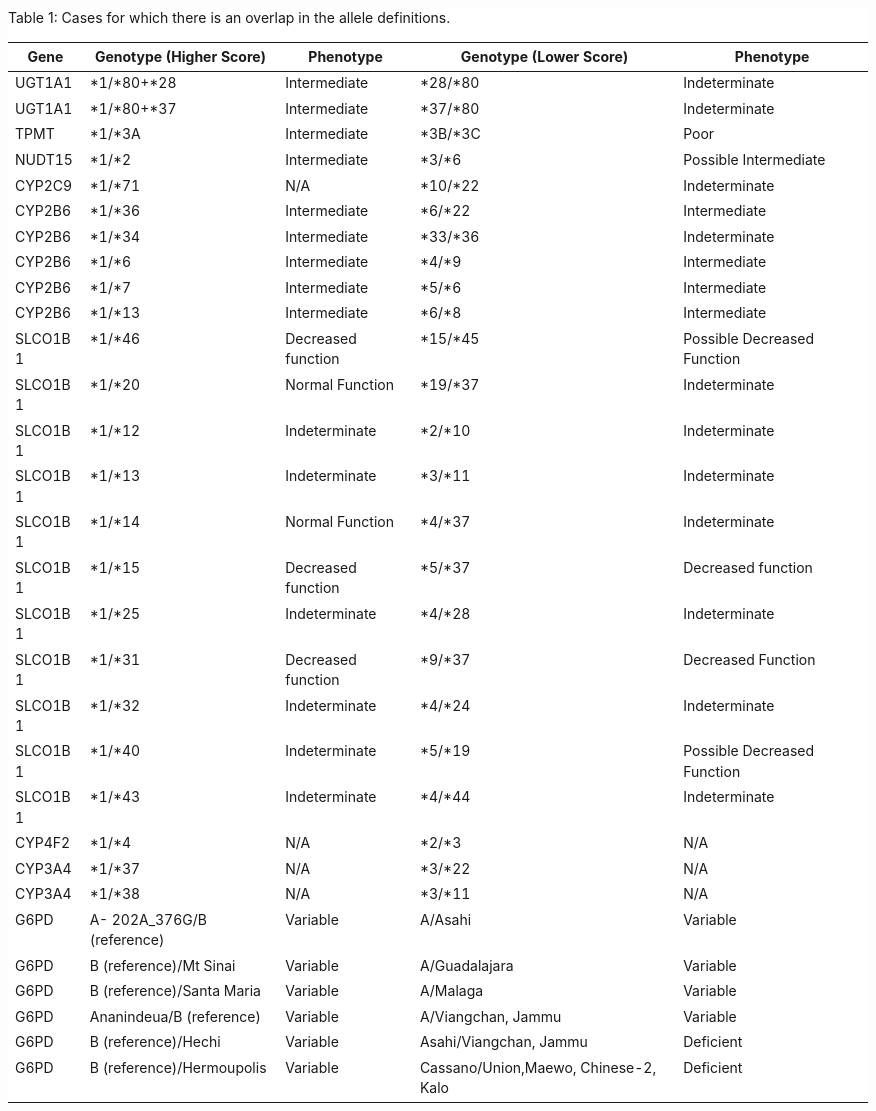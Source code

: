Table 1: Cases for which there is an overlap in the allele definitions.

| Gene    | Genotype (Higher Score)    | Phenotype          | Genotype (Lower Score)               | Phenotype                   |
|---------|----------------------------|--------------------|--------------------------------------|-----------------------------|
| UGT1A1  | \*1/\*80+\*28              | Intermediate       | \*28/\*80                            | Indeterminate               |
| UGT1A1  | \*1/\*80+\*37              | Intermediate       | \*37/\*80                            | Indeterminate               |
| TPMT    | \*1/\*3A                   | Intermediate       | \*3B/\*3C                            | Poor                        |
| NUDT15  | \*1/\*2                    | Intermediate       | \*3/\*6                              | Possible Intermediate       |
| CYP2C9  | \*1/\*71                   | N/A                | \*10/\*22                            | Indeterminate               |
| CYP2B6  | \*1/\*36                   | Intermediate       | \*6/\*22                             | Intermediate                |
| CYP2B6  | \*1/\*34                   | Intermediate       | \*33/\*36                            | Indeterminate               |
| CYP2B6  | \*1/\*6                    | Intermediate       | \*4/\*9                              | Intermediate                |
| CYP2B6  | \*1/\*7                    | Intermediate       | \*5/\*6                              | Intermediate                |
| CYP2B6  | \*1/\*13                   | Intermediate       | \*6/\*8                              | Intermediate                |
| SLCO1B1 | \*1/\*46                   | Decreased function | \*15/\*45                            | Possible Decreased Function |
| SLCO1B1 | \*1/\*20                   | Normal Function    | \*19/\*37                            | Indeterminate               |
| SLCO1B1 | \*1/\*12                   | Indeterminate      | \*2/\*10                             | Indeterminate               |
| SLCO1B1 | \*1/\*13                   | Indeterminate      | \*3/\*11                             | Indeterminate               |
| SLCO1B1 | \*1/\*14                   | Normal Function    | \*4/\*37                             | Indeterminate               |
| SLCO1B1 | \*1/\*15                   | Decreased function | \*5/\*37                             | Decreased function          |
| SLCO1B1 | \*1/\*25                   | Indeterminate      | \*4/\*28                             | Indeterminate               |
| SLCO1B1 | \*1/\*31                   | Decreased function | \*9/\*37                             | Decreased Function          |
| SLCO1B1 | \*1/\*32                   | Indeterminate      | \*4/\*24                             | Indeterminate               |
| SLCO1B1 | \*1/\*40                   | Indeterminate      | \*5/\*19                             | Possible Decreased Function |
| SLCO1B1 | \*1/\*43                   | Indeterminate      | \*4/\*44                             | Indeterminate               |
| CYP4F2  | \*1/\*4                    | N/A                | \*2/\*3                              | N/A                         |
| CYP3A4  | \*1/\*37                   | N/A                | \*3/\*22                             | N/A                         |
| CYP3A4  | \*1/\*38                   | N/A                | \*3/\*11                             | N/A                         |
| G6PD    | A- 202A_376G/B (reference) | Variable           | A/Asahi                              | Variable                    |
| G6PD    | B (reference)/Mt Sinai     | Variable           | A/Guadalajara                        | Variable                    |
| G6PD    | B (reference)/Santa Maria  | Variable           | A/Malaga                             | Variable                    |
| G6PD    | Ananindeua/B (reference)   | Variable           | A/Viangchan, Jammu                   | Variable                    |
| G6PD    | B (reference)/Hechi        | Variable           | Asahi/Viangchan, Jammu               | Deficient                   |
| G6PD    | B (reference)/Hermoupolis  | Variable           | Cassano/Union,Maewo, Chinese-2, Kalo | Deficient                   |
